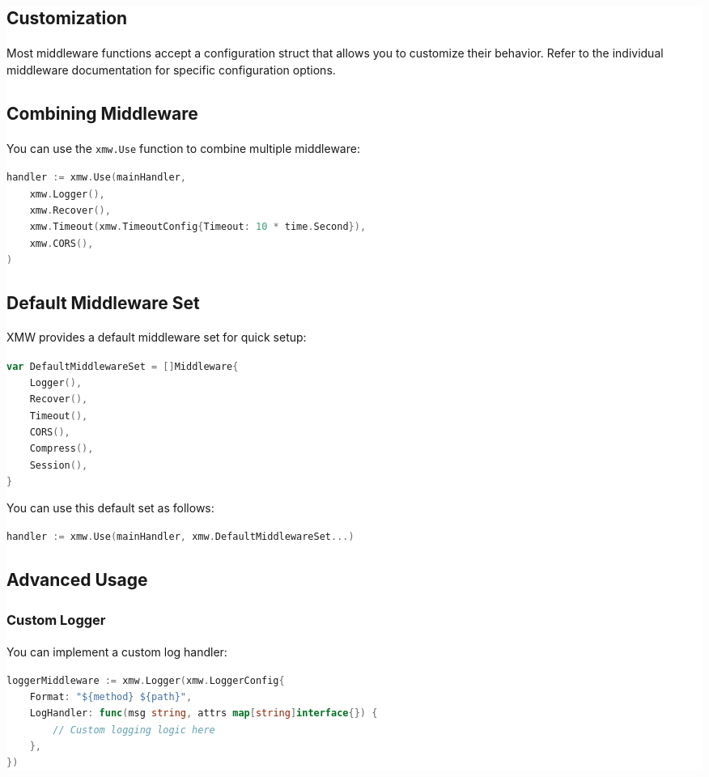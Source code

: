## Customization

Most middleware functions accept a configuration struct that allows you to customize their behavior. Refer to the individual middleware documentation for specific configuration options.

## Combining Middleware

You can use the `xmw.Use` function to combine multiple middleware:

```go
handler := xmw.Use(mainHandler,
    xmw.Logger(),
    xmw.Recover(),
    xmw.Timeout(xmw.TimeoutConfig{Timeout: 10 * time.Second}),
    xmw.CORS(),
)
```

## Default Middleware Set

XMW provides a default middleware set for quick setup:

```go
var DefaultMiddlewareSet = []Middleware{
    Logger(),
    Recover(),
    Timeout(),
    CORS(),
    Compress(),
    Session(),
}
```

You can use this default set as follows:

```go
handler := xmw.Use(mainHandler, xmw.DefaultMiddlewareSet...)
```

## Advanced Usage

### Custom Logger

You can implement a custom log handler:

```go
loggerMiddleware := xmw.Logger(xmw.LoggerConfig{
    Format: "${method} ${path}",
    LogHandler: func(msg string, attrs map[string]interface{}) {
        // Custom logging logic here
    },
})
```
